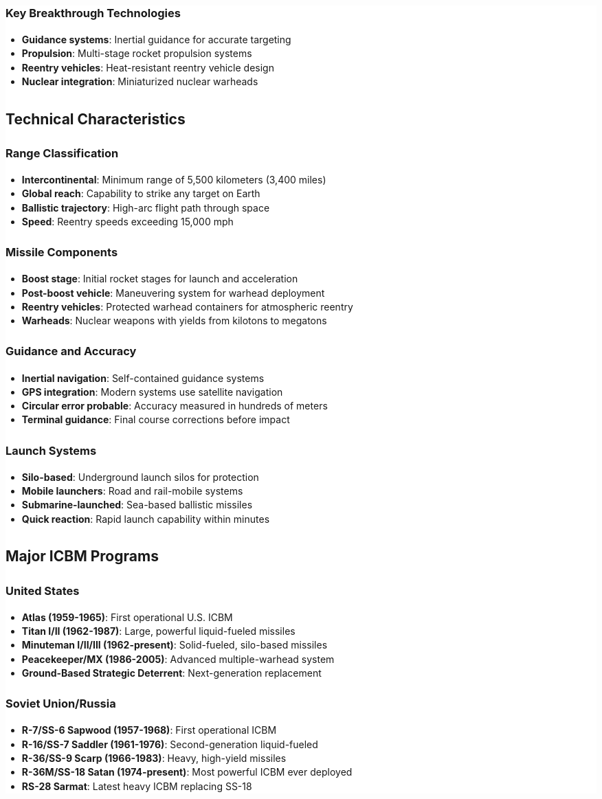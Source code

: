 ### Key Breakthrough Technologies

- **Guidance systems**: Inertial guidance for accurate targeting
- **Propulsion**: Multi-stage rocket propulsion systems
- **Reentry vehicles**: Heat-resistant reentry vehicle design
- **Nuclear integration**: Miniaturized nuclear warheads

## Technical Characteristics

### Range Classification

- **Intercontinental**: Minimum range of 5,500 kilometers (3,400 miles)
- **Global reach**: Capability to strike any target on Earth
- **Ballistic trajectory**: High-arc flight path through space
- **Speed**: Reentry speeds exceeding 15,000 mph

### Missile Components

- **Boost stage**: Initial rocket stages for launch and acceleration
- **Post-boost vehicle**: Maneuvering system for warhead deployment
- **Reentry vehicles**: Protected warhead containers for atmospheric reentry
- **Warheads**: Nuclear weapons with yields from kilotons to megatons

### Guidance and Accuracy

- **Inertial navigation**: Self-contained guidance systems
- **GPS integration**: Modern systems use satellite navigation
- **Circular error probable**: Accuracy measured in hundreds of meters
- **Terminal guidance**: Final course corrections before impact

### Launch Systems

- **Silo-based**: Underground launch silos for protection
- **Mobile launchers**: Road and rail-mobile systems
- **Submarine-launched**: Sea-based ballistic missiles
- **Quick reaction**: Rapid launch capability within minutes

## Major ICBM Programs

### United States

- **Atlas (1959-1965)**: First operational U.S. ICBM
- **Titan I/II (1962-1987)**: Large, powerful liquid-fueled missiles
- **Minuteman I/II/III (1962-present)**: Solid-fueled, silo-based missiles
- **Peacekeeper/MX (1986-2005)**: Advanced multiple-warhead system
- **Ground-Based Strategic Deterrent**: Next-generation replacement

### Soviet Union/Russia

- **R-7/SS-6 Sapwood (1957-1968)**: First operational ICBM
- **R-16/SS-7 Saddler (1961-1976)**: Second-generation liquid-fueled
- **R-36/SS-9 Scarp (1966-1983)**: Heavy, high-yield missiles
- **R-36M/SS-18 Satan (1974-present)**: Most powerful ICBM ever deployed
- **RS-28 Sarmat**: Latest heavy ICBM replacing SS-18
